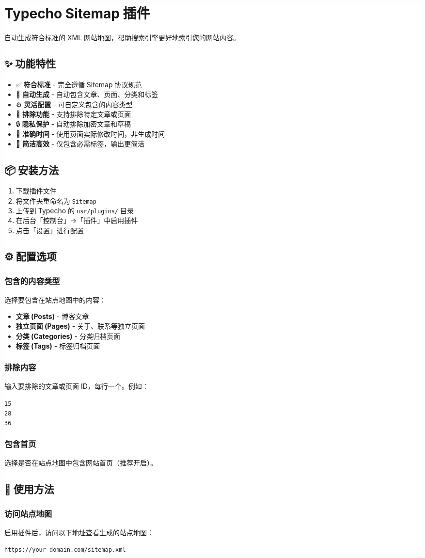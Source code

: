 # Typecho Sitemap 插件

自动生成符合标准的 XML 网站地图，帮助搜索引擎更好地索引您的网站内容。

## ✨ 功能特性

- ✅ **符合标准** - 完全遵循 [Sitemap 协议规范](https://www.sitemaps.org/protocol.html)
- 🔄 **自动生成** - 自动包含文章、页面、分类和标签
- ⚙️ **灵活配置** - 可自定义包含的内容类型
- 🚫 **排除功能** - 支持排除特定文章或页面
- 🔒 **隐私保护** - 自动排除加密文章和草稿
- 📅 **准确时间** - 使用页面实际修改时间，非生成时间
- 🎯 **简洁高效** - 仅包含必需标签，输出更简洁

## 📦 安装方法

1. 下载插件文件
2. 将文件夹重命名为 `Sitemap`
3. 上传到 Typecho 的 `usr/plugins/` 目录
4. 在后台「控制台」→「插件」中启用插件
5. 点击「设置」进行配置

## ⚙️ 配置选项

### 包含的内容类型
选择要包含在站点地图中的内容：
- **文章 (Posts)** - 博客文章
- **独立页面 (Pages)** - 关于、联系等独立页面
- **分类 (Categories)** - 分类归档页面
- **标签 (Tags)** - 标签归档页面

### 排除内容
输入要排除的文章或页面 ID，每行一个。例如：
```
15
28
36
```

### 包含首页
选择是否在站点地图中包含网站首页（推荐开启）。

## 📝 使用方法

### 访问站点地图
启用插件后，访问以下地址查看生成的站点地图：
```
https://your-domain.com/sitemap.xml
```

